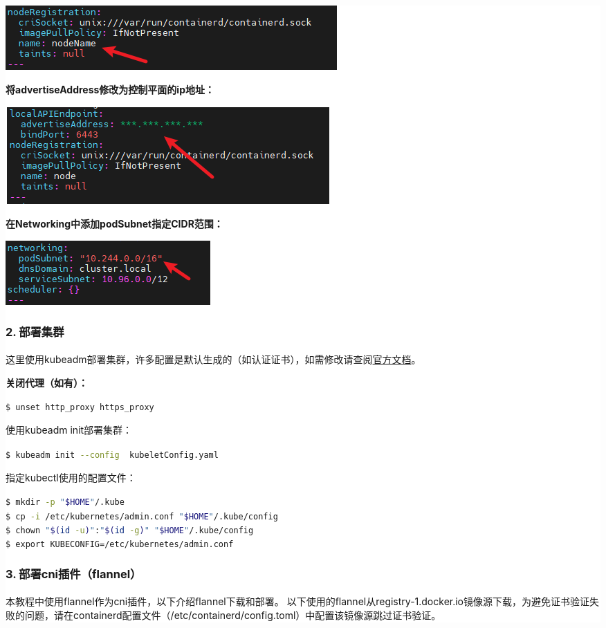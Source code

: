 ![](./figures/name.png)

**将advertiseAddress修改为控制平面的ip地址：**

![](./figures/advertiseAddress.png)

**在Networking中添加podSubnet指定CIDR范围：**

![](./figures/podSubnet.png)

### 2. 部署集群

这里使用kubeadm部署集群，许多配置是默认生成的（如认证证书），如需修改请查阅[官方文档](https://kubernetes.io/zh-cn/docs/home/ )。

**关闭代理（如有）：**

```bash
$ unset http_proxy https_proxy
```

使用kubeadm init部署集群：

```bash
$ kubeadm init --config  kubeletConfig.yaml
```

指定kubectl使用的配置文件：

```bash
$ mkdir -p "$HOME"/.kube
$ cp -i /etc/kubernetes/admin.conf "$HOME"/.kube/config
$ chown "$(id -u)":"$(id -g)" "$HOME"/.kube/config
$ export KUBECONFIG=/etc/kubernetes/admin.conf
```

### 3. 部署cni插件（flannel）

本教程中使用flannel作为cni插件，以下介绍flannel下载和部署。
以下使用的flannel从registry-1.docker.io镜像源下载，为避免证书验证失败的问题，请在containerd配置文件（/etc/containerd/config.toml）中配置该镜像源跳过证书验证。
